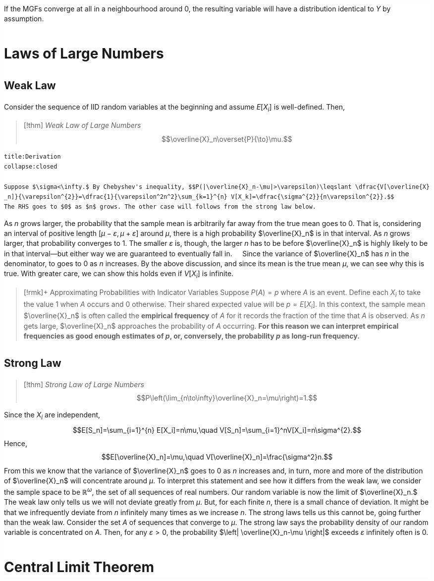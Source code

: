 If the MGFs converge at all in a neighbourhood around $0,$ the resulting variable will have a distribution identical to $Y$ by assumption.

# Laws of Large Numbers
## Weak Law
Consider the sequence of IID random variables at the beginning and assume $E[X_i]$ is well-defined. Then,

> [!thm] *Weak Law of Large Numbers*
> $$\overline{X}_n\overset{P}{\to}\mu.$$

```ad-note
title:Derivation
collapse:closed

Suppose $\sigma<\infty.$ By Chebyshev's inequality, $$P(|\overline{X}_n-\mu|>\varepsilon)\leqslant \dfrac{V[\overline{X}_n]}{\varepsilon^{2}}=\dfrac{1}{\varepsilon^2n^2}\sum_{k=1}^{n} V[X_k]=\dfrac{\sigma^{2}}{n\varepsilon^{2}}.$$
The RHS goes to $0$ as $n$ grows. The other case will follows from the strong law below.
```

As $n$ grows larger, the probability that the sample mean is arbitrarily far away from the true mean goes to $0.$ That is, considering an interval of positive length $[\mu-\varepsilon, \mu+\varepsilon]$ around $\mu,$ there is a high probability $\overline{X}_n$ is in that interval. As $n$ grows larger, that probability converges to $1.$ The smaller $\varepsilon$ is, though, the larger $n$ has to be before $\overline{X}_n$ is highly likely to be in that interval—but either way we are guaranteed to eventually fall in.
$\quad$Since the variance of $\overline{X}_n$ has $n$ in the denominator, to goes to $0$ as $n$ increases. By the above discussion, and since its mean is the true mean $\mu,$ we can see why this is true. With greater care, we can show this holds even if $V[X_i]$ is infinite.

> [!rmk]+ Approximating Probabilities with Indicator Variables
> Suppose $P(A)=p$ where $A$ is an event. Define each $X_i$ to take the value $1$ when $A$ occurs and $0$ otherwise. Their shared expected value will be $p=E[X_i].$ In this context, the sample mean $\overline{X}_n$ is often called the **empirical frequency** of $A$ for it records the fraction of the time that $A$ is observed. As $n$ gets large, $\overline{X}_n$ approaches the probability of $A$ occurring. **For this reason we can interpret empirical frequencies as good enough estimates of $p,$ or, conversely, the probability $p$ as long-run frequency.**

## Strong Law

> [!thm] *Strong Law of Large Numbers*
> $$P\left(\lim_{n\to\infty}\overline{X}_n=\mu\right)=1.$$

Since the $X_i$ are independent, $$E[S_n]=\sum_{i=1}^{n} E[X_i]=n\mu,\quad V[S_n]=\sum_{i=1}^nV[X_i]=n\sigma^{2}.$$
Hence, $$E[\overline{X}_n]=\mu,\quad V[\overline{X}_n]=\frac{\sigma^2}n.$$
From this we know that the variance of $\overline{X}_n$ goes to $0$ as $n$ increases and, in turn, more and more of the distribution of $\overline{X}_n$ will concentrate around $\mu.$ To interpret this statement and see how it differs from the weak law, we consider the sample space to be $\mathbb{R}^\omega,$ the set of all sequences of real numbers. Our random variable is now the limit of $\overline{X}_n.$ The weak law only tells us we will not deviate greatly from $\mu.$ But, for each finite $n,$ there is a small chance of deviation. It might be that we infrequently deviate from $n$ infinitely many times as we increase $n.$ The strong laws tells us this cannot be, going further than the weak law. Consider the set $A$ of sequences that converge to $\mu.$ The strong law says the probability density of our random variable is concentrated on $A.$ Then, for any $\varepsilon>0,$ the probability $\left| \overline{X}_n-\mu \right|$ exceeds $\varepsilon$ infinitely often is $0.$ 
# Central Limit Theorem